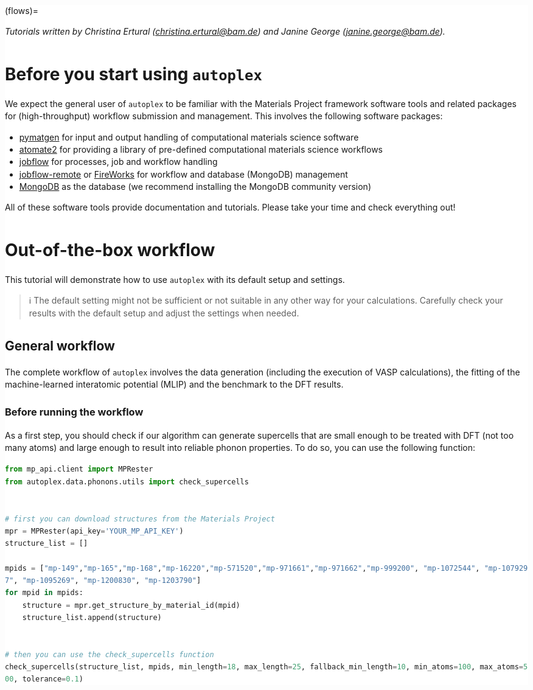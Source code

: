 (flows)=

*Tutorials written by Christina Ertural ([christina.ertural@bam.de](mailto:christina.ertural@bam.de)) and Janine George ([janine.george@bam.de](mailto:christina.ertural@bam.de)).*

# Before you start using `autoplex`

We expect the general user of `autoplex` to be familiar with the Materials Project framework software tools and related 
packages for (high-throughput) workflow submission and management. 
This involves the following software packages:
- [pymatgen](https://github.com/materialsproject/pymatgen) for input and output handling of computational materials science software
- [atomate2](https://github.com/materialsproject/atomate2) for providing a library of pre-defined computational materials science workflows
- [jobflow](https://github.com/materialsproject/jobflow) for processes, job and workflow handling 
- [jobflow-remote](https://github.com/Matgenix/jobflow-remote) or [FireWorks](https://github.com/materialsproject/fireworks) for workflow and database (MongoDB) management
- [MongoDB](https://www.mongodb.com/) as the database (we recommend installing the MongoDB community version)

All of these software tools provide documentation and tutorials. Please take your time and check everything out!

# Out-of-the-box workflow

This tutorial will demonstrate how to use `autoplex` with its default setup and settings.

> ℹ️ The default setting might not be sufficient or not suitable in any other way for your calculations. Carefully check your results with the default setup and adjust the settings when needed.

## General workflow

The complete workflow of `autoplex` involves the data generation 
(including the execution of VASP calculations), 
the fitting of the machine-learned interatomic potential (MLIP) and the benchmark to the DFT results.

### Before running the workflow

As a first step, you should check if our algorithm can generate supercells that are small enough to be treated with DFT 
(not too many atoms) and large enough to result into reliable phonon properties.
To do so, you can use the following function:

```python
from mp_api.client import MPRester
from autoplex.data.phonons.utils import check_supercells


# first you can download structures from the Materials Project
mpr = MPRester(api_key='YOUR_MP_API_KEY')
structure_list = []

mpids = ["mp-149","mp-165","mp-168","mp-16220","mp-571520","mp-971661","mp-971662","mp-999200", "mp-1072544", "mp-1079297", "mp-1095269", "mp-1200830", "mp-1203790"]
for mpid in mpids:
    structure = mpr.get_structure_by_material_id(mpid)
    structure_list.append(structure)


# then you can use the check_supercells function
check_supercells(structure_list, mpids, min_length=18, max_length=25, fallback_min_length=10, min_atoms=100, max_atoms=500, tolerance=0.1)
```